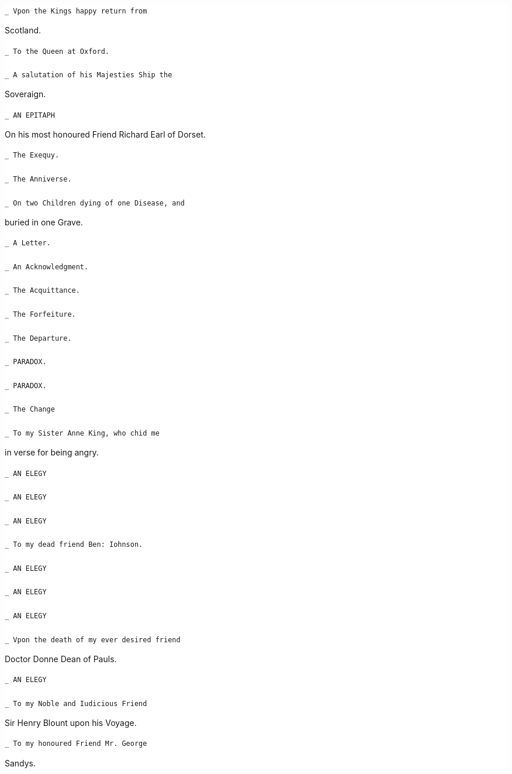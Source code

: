     _ Vpon the Kings happy return from
Scotland.

    _ To the Queen at Oxford.

    _ A salutation of his Majesties Ship the
Soveraign.

    _ AN EPITAPH
On his most honoured Friend Richard Earl of
Dorset.

    _ The Exequy.

    _ The Anniverse.

    _ On two Children dying of one Disease, and
buried in one Grave.

    _ A Letter.

    _ An Acknowledgment.

    _ The Acquittance.

    _ The Forfeiture.

    _ The Departure.

    _ PARADOX.

    _ PARADOX.

    _ The Change

    _ To my Sister Anne King, who chid me
in verse for being angry.

    _ AN ELEGY

    _ AN ELEGY

    _ AN ELEGY

    _ To my dead friend Ben: Iohnson.

    _ AN ELEGY

    _ AN ELEGY

    _ AN ELEGY

    _ Vpon the death of my ever desired friend
Doctor Donne Dean of Pauls.

    _ AN ELEGY

    _ To my Noble and Iudicious Friend
Sir Henry Blount upon his
Voyage.

    _ To my honoured Friend Mr. George
Sandys.
